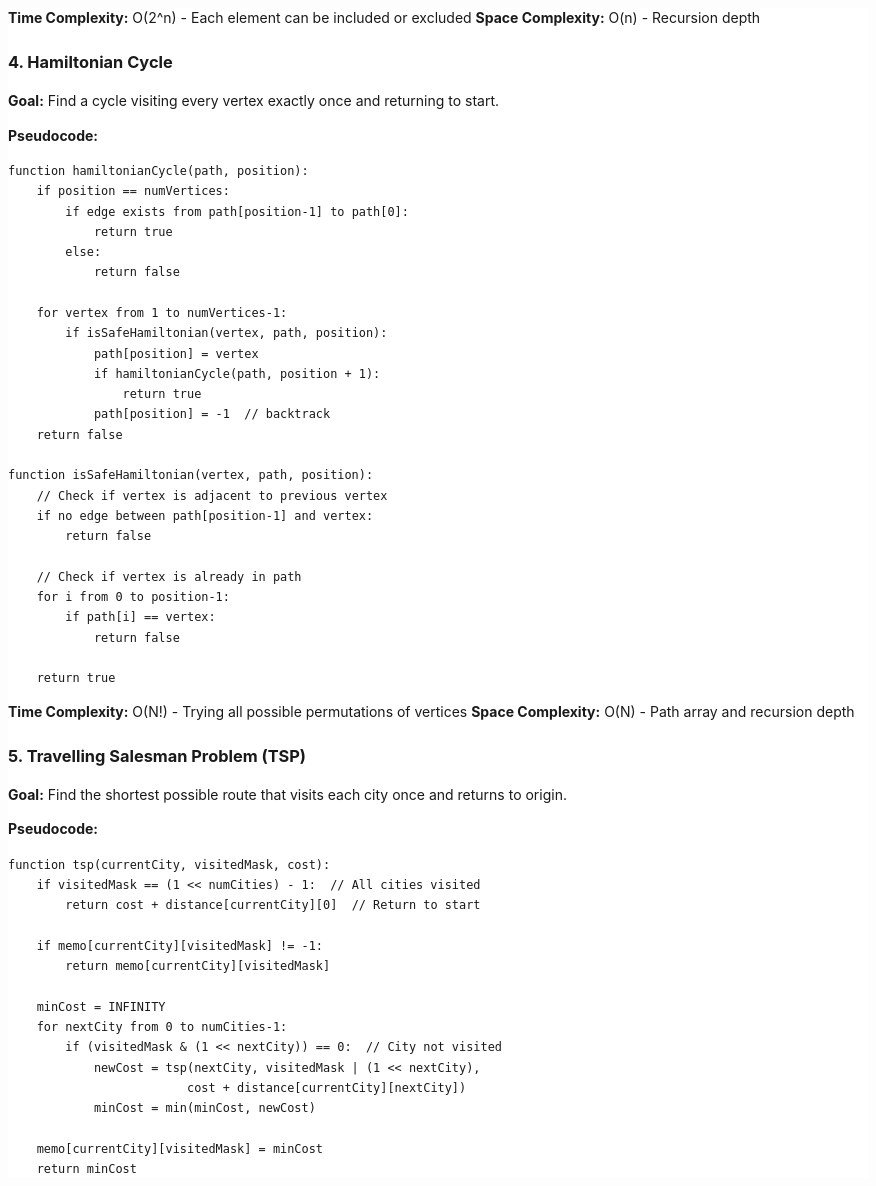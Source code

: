 **Time Complexity:** O(2^n) - Each element can be included or excluded
**Space Complexity:** O(n) - Recursion depth

### 4. Hamiltonian Cycle

**Goal:** Find a cycle visiting every vertex exactly once and returning to start.

**Pseudocode:**
```pseudocode
function hamiltonianCycle(path, position):
    if position == numVertices:
        if edge exists from path[position-1] to path[0]:
            return true
        else:
            return false
    
    for vertex from 1 to numVertices-1:
        if isSafeHamiltonian(vertex, path, position):
            path[position] = vertex
            if hamiltonianCycle(path, position + 1):
                return true
            path[position] = -1  // backtrack
    return false

function isSafeHamiltonian(vertex, path, position):
    // Check if vertex is adjacent to previous vertex
    if no edge between path[position-1] and vertex:
        return false
    
    // Check if vertex is already in path
    for i from 0 to position-1:
        if path[i] == vertex:
            return false
    
    return true
```

**Time Complexity:** O(N!) - Trying all possible permutations of vertices
**Space Complexity:** O(N) - Path array and recursion depth

### 5. Travelling Salesman Problem (TSP)

**Goal:** Find the shortest possible route that visits each city once and returns to origin.

**Pseudocode:**
```pseudocode
function tsp(currentCity, visitedMask, cost):
    if visitedMask == (1 << numCities) - 1:  // All cities visited
        return cost + distance[currentCity][0]  // Return to start
    
    if memo[currentCity][visitedMask] != -1:
        return memo[currentCity][visitedMask]
    
    minCost = INFINITY
    for nextCity from 0 to numCities-1:
        if (visitedMask & (1 << nextCity)) == 0:  // City not visited
            newCost = tsp(nextCity, visitedMask | (1 << nextCity), 
                         cost + distance[currentCity][nextCity])
            minCost = min(minCost, newCost)
    
    memo[currentCity][visitedMask] = minCost
    return minCost
```

